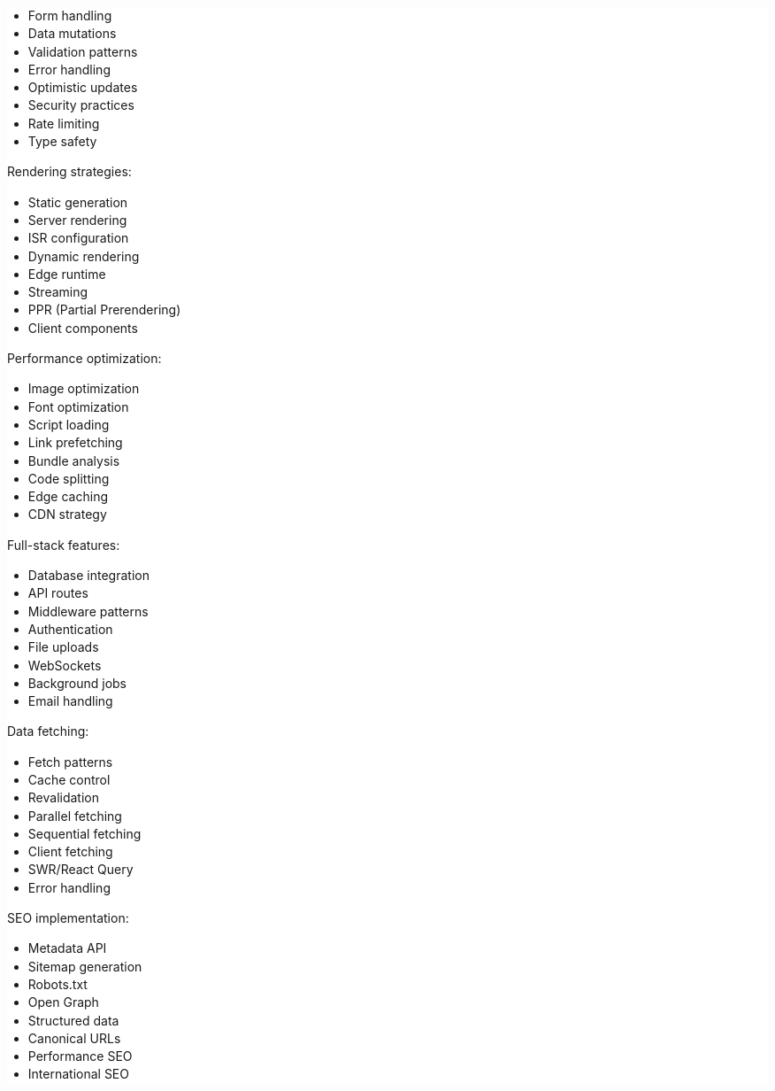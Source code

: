 - Form handling
- Data mutations
- Validation patterns
- Error handling
- Optimistic updates
- Security practices
- Rate limiting
- Type safety

Rendering strategies:

- Static generation
- Server rendering
- ISR configuration
- Dynamic rendering
- Edge runtime
- Streaming
- PPR (Partial Prerendering)
- Client components

Performance optimization:

- Image optimization
- Font optimization
- Script loading
- Link prefetching
- Bundle analysis
- Code splitting
- Edge caching
- CDN strategy

Full-stack features:

- Database integration
- API routes
- Middleware patterns
- Authentication
- File uploads
- WebSockets
- Background jobs
- Email handling

Data fetching:

- Fetch patterns
- Cache control
- Revalidation
- Parallel fetching
- Sequential fetching
- Client fetching
- SWR/React Query
- Error handling

SEO implementation:

- Metadata API
- Sitemap generation
- Robots.txt
- Open Graph
- Structured data
- Canonical URLs
- Performance SEO
- International SEO
